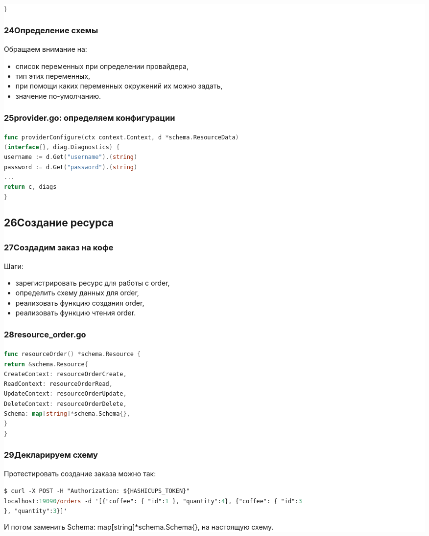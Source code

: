 ```go
}
```
### 24Определение схемы
Обращаем внимание на:
- список переменных при определении провайдера,
- тип этих переменных,
- при помощи каких переменных окружений их можно задать,
- значение по-умолчанию.

### 25provider.go: определяем конфигурации
```go
func providerConfigure(ctx context.Context, d *schema.ResourceData)
(interface{}, diag.Diagnostics) {
username := d.Get("username").(string)
password := d.Get("password").(string)
...
return c, diags
}
```

## 26Создание ресурса
### 27Создадим заказ на кофе
Шаги:
- зарегистрировать ресурс для работы с order,
- определить схему данных для order,
- реализовать функцию создания order,
- реализовать функцию чтения order.

### 28resource_order.go
```go
func resourceOrder() *schema.Resource {
return &schema.Resource{
CreateContext: resourceOrderCreate,
ReadContext: resourceOrderRead,
UpdateContext: resourceOrderUpdate,
DeleteContext: resourceOrderDelete,
Schema: map[string]*schema.Schema{},
}
}
```
### 29Декларируем схему
Протестировать создание заказа можно так:
```ps
$ curl -X POST -H "Authorization: ${HASHICUPS_TOKEN}"
localhost:19090/orders -d '[{"coffee": { "id":1 }, "quantity":4}, {"coffee": { "id":3
}, "quantity":3}]'
```
И потом заменить Schema: map[string]*schema.Schema{}, на
настоящую схему.
